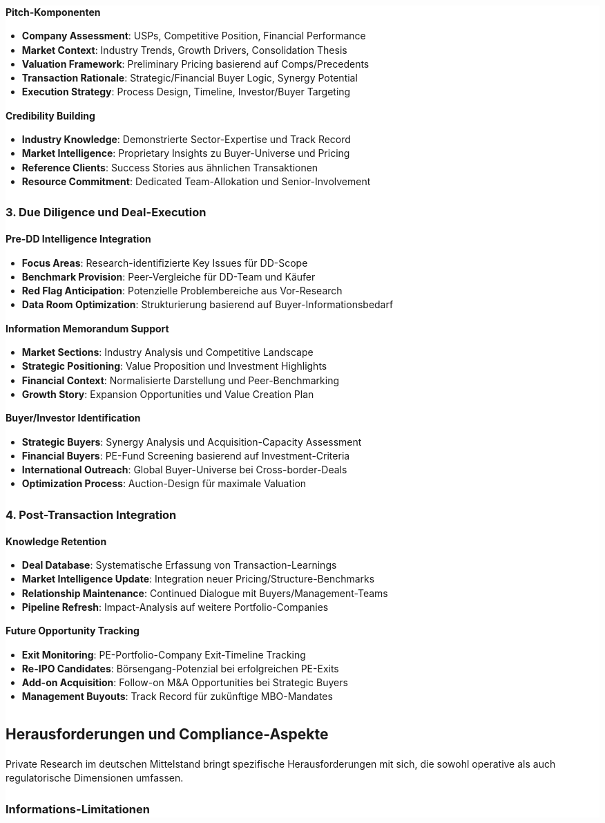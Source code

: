 **Pitch-Komponenten**
- **Company Assessment**: USPs, Competitive Position, Financial Performance
- **Market Context**: Industry Trends, Growth Drivers, Consolidation Thesis
- **Valuation Framework**: Preliminary Pricing basierend auf Comps/Precedents
- **Transaction Rationale**: Strategic/Financial Buyer Logic, Synergy Potential
- **Execution Strategy**: Process Design, Timeline, Investor/Buyer Targeting

**Credibility Building**
- **Industry Knowledge**: Demonstrierte Sector-Expertise und Track Record
- **Market Intelligence**: Proprietary Insights zu Buyer-Universe und Pricing
- **Reference Clients**: Success Stories aus ähnlichen Transaktionen
- **Resource Commitment**: Dedicated Team-Allokation und Senior-Involvement

### 3. Due Diligence und Deal-Execution

**Pre-DD Intelligence Integration**
- **Focus Areas**: Research-identifizierte Key Issues für DD-Scope
- **Benchmark Provision**: Peer-Vergleiche für DD-Team und Käufer
- **Red Flag Anticipation**: Potenzielle Problembereiche aus Vor-Research
- **Data Room Optimization**: Strukturierung basierend auf Buyer-Informationsbedarf

**Information Memorandum Support**
- **Market Sections**: Industry Analysis und Competitive Landscape
- **Strategic Positioning**: Value Proposition und Investment Highlights
- **Financial Context**: Normalisierte Darstellung und Peer-Benchmarking
- **Growth Story**: Expansion Opportunities und Value Creation Plan

**Buyer/Investor Identification**
- **Strategic Buyers**: Synergy Analysis und Acquisition-Capacity Assessment
- **Financial Buyers**: PE-Fund Screening basierend auf Investment-Criteria
- **International Outreach**: Global Buyer-Universe bei Cross-border-Deals
- **Optimization Process**: Auction-Design für maximale Valuation

### 4. Post-Transaction Integration

**Knowledge Retention**
- **Deal Database**: Systematische Erfassung von Transaction-Learnings
- **Market Intelligence Update**: Integration neuer Pricing/Structure-Benchmarks
- **Relationship Maintenance**: Continued Dialogue mit Buyers/Management-Teams
- **Pipeline Refresh**: Impact-Analysis auf weitere Portfolio-Companies

**Future Opportunity Tracking**
- **Exit Monitoring**: PE-Portfolio-Company Exit-Timeline Tracking
- **Re-IPO Candidates**: Börsengang-Potenzial bei erfolgreichen PE-Exits  
- **Add-on Acquisition**: Follow-on M&A Opportunities bei Strategic Buyers
- **Management Buyouts**: Track Record für zukünftige MBO-Mandates

## Herausforderungen und Compliance-Aspekte

Private Research im deutschen Mittelstand bringt spezifische Herausforderungen mit sich, die sowohl operative als auch regulatorische Dimensionen umfassen.

### Informations-Limitationen
